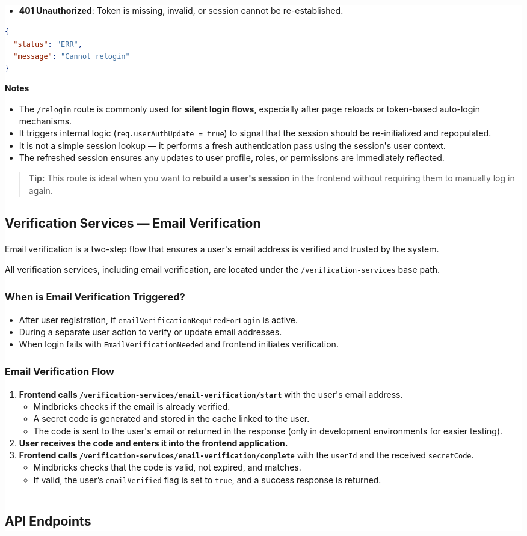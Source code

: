 - **401 Unauthorized**: Token is missing, invalid, or session cannot be re-established.

```json
{
  "status": "ERR",
  "message": "Cannot relogin"
}
```

**Notes**

- The `/relogin` route is commonly used for **silent login flows**, especially after page reloads or token-based auto-login mechanisms.
- It triggers internal logic (`req.userAuthUpdate = true`) to signal that the session should be re-initialized and repopulated.
- It is not a simple session lookup — it performs a fresh authentication pass using the session's user context.
- The refreshed session ensures any updates to user profile, roles, or permissions are immediately reflected.

> **Tip:**
> This route is ideal when you want to **rebuild a user's session** in the frontend without requiring them to manually log in again.

## Verification Services — Email Verification

Email verification is a two-step flow that ensures a user's email address is verified and trusted by the system.

All verification services, including email verification, are located under the `/verification-services` base path.

### When is Email Verification Triggered?

- After user registration, if `emailVerificationRequiredForLogin` is active.
- During a separate user action to verify or update email addresses.
- When login fails with `EmailVerificationNeeded` and frontend initiates verification.

### Email Verification Flow

1. **Frontend calls `/verification-services/email-verification/start`** with the user's email address.
   - Mindbricks checks if the email is already verified.
   - A secret code is generated and stored in the cache linked to the user.
   - The code is sent to the user's email or returned in the response (only in development environments for easier testing).
2. **User receives the code and enters it into the frontend application.**
3. **Frontend calls `/verification-services/email-verification/complete`** with the `userId` and the received `secretCode`.
   - Mindbricks checks that the code is valid, not expired, and matches.
   - If valid, the user’s `emailVerified` flag is set to `true`, and a success response is returned.

---

## API Endpoints
